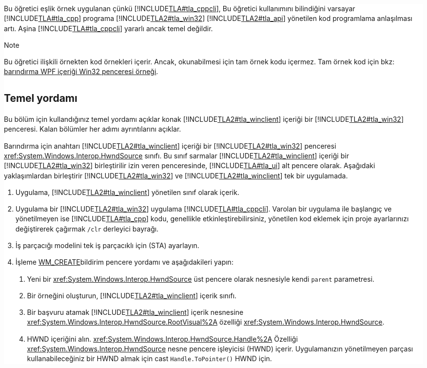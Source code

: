  Bu öğretici eşlik örnek uygulanan çünkü [!INCLUDE[TLA#tla_cppcli](../../../../includes/tlasharptla-cppcli-md.md)], Bu öğretici kullanımını bilindiğini varsayar [!INCLUDE[TLA#tla_cpp](../../../../includes/tlasharptla-cpp-md.md)] programa [!INCLUDE[TLA2#tla_win32](../../../../includes/tla2sharptla-win32-md.md)] [!INCLUDE[TLA2#tla_api](../../../../includes/tla2sharptla-api-md.md)] yönetilen kod programlama anlaşılması artı. Aşina [!INCLUDE[TLA#tla_cppcli](../../../../includes/tlasharptla-cppcli-md.md)] yararlı ancak temel değildir.  
  
> [!NOTE]
>  Bu öğretici ilişkili örnekten kod örnekleri içerir. Ancak, okunabilmesi için tam örnek kodu içermez. Tam örnek kod için bkz: [barındırma WPF içeriği Win32 penceresi örneği](http://go.microsoft.com/fwlink/?LinkID=160004).  
  
<a name="basic_procedure"></a>   
## <a name="the-basic-procedure"></a>Temel yordamı  
 Bu bölüm için kullandığınız temel yordamı açıklar konak [!INCLUDE[TLA2#tla_winclient](../../../../includes/tla2sharptla-winclient-md.md)] içeriği bir [!INCLUDE[TLA2#tla_win32](../../../../includes/tla2sharptla-win32-md.md)] penceresi. Kalan bölümler her adımı ayrıntılarını açıklar.  
  
 Barındırma için anahtarı [!INCLUDE[TLA2#tla_winclient](../../../../includes/tla2sharptla-winclient-md.md)] içeriği bir [!INCLUDE[TLA2#tla_win32](../../../../includes/tla2sharptla-win32-md.md)] penceresi <xref:System.Windows.Interop.HwndSource> sınıfı. Bu sınıf sarmalar [!INCLUDE[TLA2#tla_winclient](../../../../includes/tla2sharptla-winclient-md.md)] içeriği bir [!INCLUDE[TLA2#tla_win32](../../../../includes/tla2sharptla-win32-md.md)] birleştirilir izin veren penceresinde, [!INCLUDE[TLA#tla_ui](../../../../includes/tlasharptla-ui-md.md)] alt pencere olarak. Aşağıdaki yaklaşımlardan birleştirir [!INCLUDE[TLA2#tla_win32](../../../../includes/tla2sharptla-win32-md.md)] ve [!INCLUDE[TLA2#tla_winclient](../../../../includes/tla2sharptla-winclient-md.md)] tek bir uygulamada.  
  
1.  Uygulama, [!INCLUDE[TLA2#tla_winclient](../../../../includes/tla2sharptla-winclient-md.md)] yönetilen sınıf olarak içerik.  
  
2.  Uygulama bir [!INCLUDE[TLA2#tla_win32](../../../../includes/tla2sharptla-win32-md.md)] uygulama [!INCLUDE[TLA#tla_cppcli](../../../../includes/tlasharptla-cppcli-md.md)]. Varolan bir uygulama ile başlangıç ve yönetilmeyen ise [!INCLUDE[TLA#tla_cpp](../../../../includes/tlasharptla-cpp-md.md)] kodu, genellikle etkinleştirebilirsiniz, yönetilen kod eklemek için proje ayarlarınızı değiştirerek çağırmak `/clr` derleyici bayrağı.  
  
3.  İş parçacığı modelini tek iş parçacıklı için (STA) ayarlayın.  
  
4.  İşleme [WM_CREATE](http://msdn.microsoft.com/library/ms632619.aspx)bildirim pencere yordamı ve aşağıdakileri yapın:  
  
    1.  Yeni bir <xref:System.Windows.Interop.HwndSource> üst pencere olarak nesnesiyle kendi `parent` parametresi.  
  
    2.  Bir örneğini oluşturun, [!INCLUDE[TLA2#tla_winclient](../../../../includes/tla2sharptla-winclient-md.md)] içerik sınıfı.  
  
    3.  Bir başvuru atamak [!INCLUDE[TLA2#tla_winclient](../../../../includes/tla2sharptla-winclient-md.md)] içerik nesnesine <xref:System.Windows.Interop.HwndSource.RootVisual%2A> özelliği <xref:System.Windows.Interop.HwndSource>.  
  
    4.  HWND içeriğini alın. <xref:System.Windows.Interop.HwndSource.Handle%2A> Özelliği <xref:System.Windows.Interop.HwndSource> nesne pencere işleyicisi (HWND) içerir. Uygulamanızın yönetilmeyen parçası kullanabileceğiniz bir HWND almak için cast `Handle.ToPointer()` HWND için.  
  